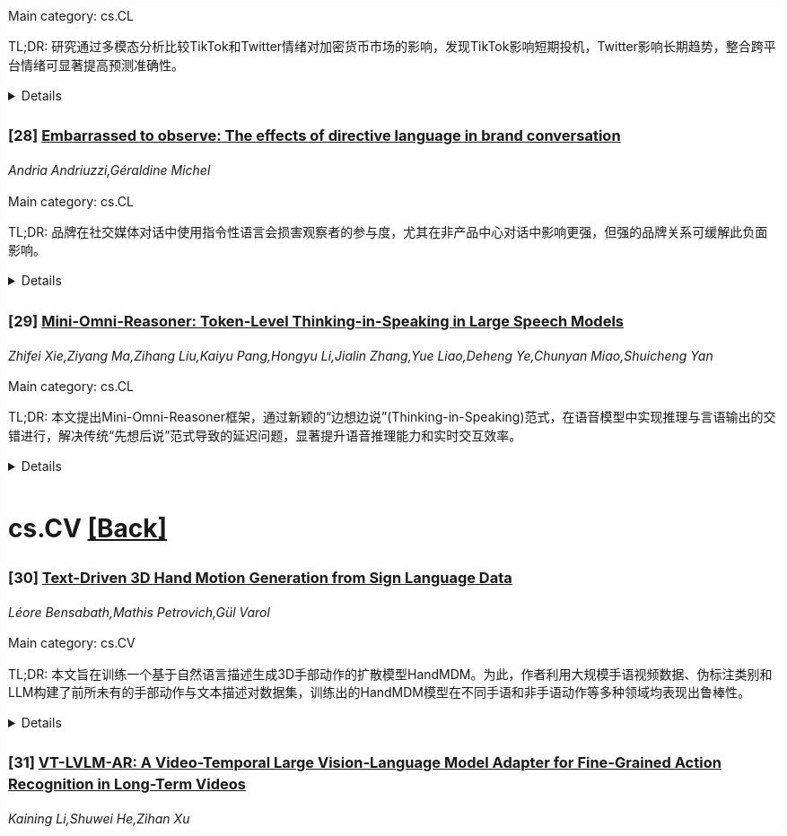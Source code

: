 Main category: cs.CL

TL;DR: 研究通过多模态分析比较TikTok和Twitter情绪对加密货币市场的影响，发现TikTok影响短期投机，Twitter影响长期趋势，整合跨平台情绪可显著提高预测准确性。


<details><summary>Details</summary></details>


### [28] [Embarrassed to observe: The effects of directive language in brand conversation](https://arxiv.org/abs/2508.15826)
*Andria Andriuzzi,Géraldine Michel*

Main category: cs.CL

TL;DR: 品牌在社交媒体对话中使用指令性语言会损害观察者的参与度，尤其在非产品中心对话中影响更强，但强的品牌关系可缓解此负面影响。


<details><summary>Details</summary></details>


### [29] [Mini-Omni-Reasoner: Token-Level Thinking-in-Speaking in Large Speech Models](https://arxiv.org/abs/2508.15827)
*Zhifei Xie,Ziyang Ma,Zihang Liu,Kaiyu Pang,Hongyu Li,Jialin Zhang,Yue Liao,Deheng Ye,Chunyan Miao,Shuicheng Yan*

Main category: cs.CL

TL;DR: 本文提出Mini-Omni-Reasoner框架，通过新颖的“边想边说”(Thinking-in-Speaking)范式，在语音模型中实现推理与言语输出的交错进行，解决传统“先想后说”范式导致的延迟问题，显著提升语音推理能力和实时交互效率。


<details><summary>Details</summary></details>


<div id='cs.CV'></div>

# cs.CV [[Back]](#toc)

### [30] [Text-Driven 3D Hand Motion Generation from Sign Language Data](https://arxiv.org/abs/2508.15902)
*Léore Bensabath,Mathis Petrovich,Gül Varol*

Main category: cs.CV

TL;DR: 本文旨在训练一个基于自然语言描述生成3D手部动作的扩散模型HandMDM。为此，作者利用大规模手语视频数据、伪标注类别和LLM构建了前所未有的手部动作与文本描述对数据集，训练出的HandMDM模型在不同手语和非手语动作等多种领域均表现出鲁棒性。


<details><summary>Details</summary></details>


### [31] [VT-LVLM-AR: A Video-Temporal Large Vision-Language Model Adapter for Fine-Grained Action Recognition in Long-Term Videos](https://arxiv.org/abs/2508.15903)
*Kaining Li,Shuwei He,Zihan Xu*
